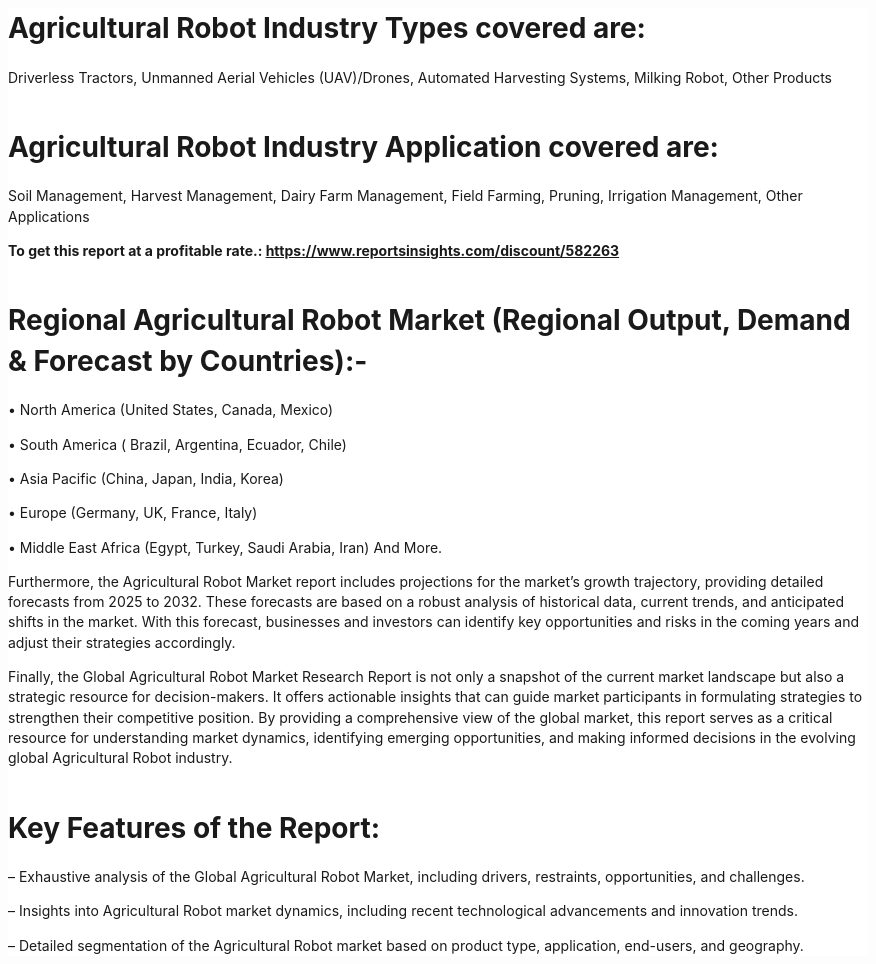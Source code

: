 
# <strong>Agricultural Robot Industry Types covered are:</strong>

Driverless Tractors, Unmanned Aerial Vehicles (UAV)/Drones, Automated Harvesting Systems, Milking Robot, Other Products

# <strong>Agricultural Robot Industry Application covered are:</strong>

Soil Management, Harvest Management, Dairy Farm Management, Field Farming, Pruning, Irrigation Management, Other Applications

<strong>To get this report at a profitable rate.: <a href=https://www.reportsinsights.com/discount/582263>https://www.reportsinsights.com/discount/582263</a></strong>

# <strong>Regional Agricultural Robot Market (Regional Output, Demand &amp; Forecast by Countries):-</strong>

• North America (United States, Canada, Mexico)

• South America ( Brazil, Argentina, Ecuador, Chile)

• Asia Pacific (China, Japan, India, Korea)

• Europe (Germany, UK, France, Italy)

• Middle East Africa (Egypt, Turkey, Saudi Arabia, Iran) And More.

Furthermore, the Agricultural Robot Market report includes projections for the market’s growth trajectory, providing detailed forecasts from 2025 to 2032. These forecasts are based on a robust analysis of historical data, current trends, and anticipated shifts in the market. With this forecast, businesses and investors can identify key opportunities and risks in the coming years and adjust their strategies accordingly.

Finally, the Global Agricultural Robot Market Research Report is not only a snapshot of the current market landscape but also a strategic resource for decision-makers. It offers actionable insights that can guide market participants in formulating strategies to strengthen their competitive position. By providing a comprehensive view of the global market, this report serves as a critical resource for understanding market dynamics, identifying emerging opportunities, and making informed decisions in the evolving global Agricultural Robot industry.

# <strong>Key Features of the Report:</strong>

– Exhaustive analysis of the Global Agricultural Robot Market, including drivers, restraints, opportunities, and challenges.

– Insights into Agricultural Robot market dynamics, including recent technological advancements and innovation trends.

– Detailed segmentation of the Agricultural Robot market based on product type, application, end-users, and geography.
